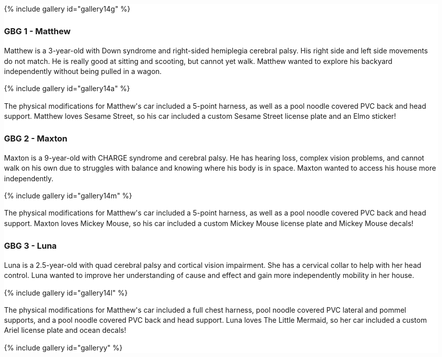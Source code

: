 {% include gallery id="gallery14g" %}

### GBG 1 - Matthew

Matthew is a 3-year-old with Down syndrome and right-sided hemiplegia cerebral palsy. His right side and left side movements do not match. He is really good at sitting and scooting, but cannot yet walk. Matthew wanted to explore his backyard independently without being pulled in a wagon.

{% include gallery id="gallery14a" %}

The physical modifications for Matthew's car included a 5-point harness, as well as a pool noodle covered PVC back and head support. Matthew loves Sesame Street, so his car included a custom Sesame Street license plate and an Elmo sticker!

### GBG 2 - Maxton

Maxton is a 9-year-old with CHARGE syndrome and cerebral palsy. He has hearing loss, complex vision problems, and cannot walk on his own due to struggles with balance and knowing where his body is in space. Maxton wanted to access his house more independently.

{% include gallery id="gallery14m" %}

The physical modifications for Matthew's car included a 5-point harness, as well as a pool noodle covered PVC back and head support. Maxton loves Mickey Mouse, so his car included a custom Mickey Mouse license plate and Mickey Mouse decals!

### GBG 3 - Luna

Luna is a 2.5-year-old with quad cerebral palsy and cortical vision impairment. She has a cervical collar to help with her head control. Luna wanted to improve her understanding of cause and effect and gain more independently mobility in her house.

{% include gallery id="gallery14l" %}

The physical modifications for Matthew's car included a full chest harness, pool noodle covered PVC lateral and pommel supports, and a pool noodle covered PVC back and head support. Luna loves The Little Mermaid, so her car included a custom Ariel license plate and ocean decals!




{% include gallery id="galleryy" %}

